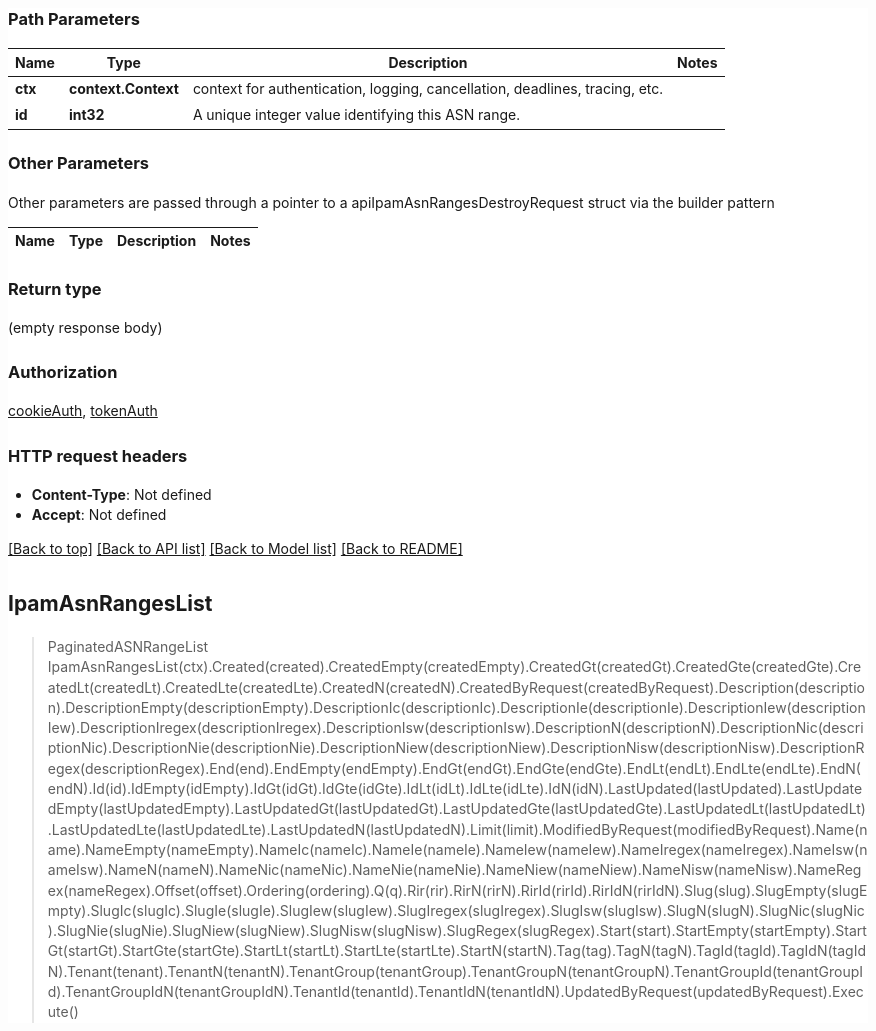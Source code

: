 ### Path Parameters


Name | Type | Description  | Notes
------------- | ------------- | ------------- | -------------
**ctx** | **context.Context** | context for authentication, logging, cancellation, deadlines, tracing, etc.
**id** | **int32** | A unique integer value identifying this ASN range. | 

### Other Parameters

Other parameters are passed through a pointer to a apiIpamAsnRangesDestroyRequest struct via the builder pattern


Name | Type | Description  | Notes
------------- | ------------- | ------------- | -------------


### Return type

 (empty response body)

### Authorization

[cookieAuth](../README.md#cookieAuth), [tokenAuth](../README.md#tokenAuth)

### HTTP request headers

- **Content-Type**: Not defined
- **Accept**: Not defined

[[Back to top]](#) [[Back to API list]](../README.md#documentation-for-api-endpoints)
[[Back to Model list]](../README.md#documentation-for-models)
[[Back to README]](../README.md)


## IpamAsnRangesList

> PaginatedASNRangeList IpamAsnRangesList(ctx).Created(created).CreatedEmpty(createdEmpty).CreatedGt(createdGt).CreatedGte(createdGte).CreatedLt(createdLt).CreatedLte(createdLte).CreatedN(createdN).CreatedByRequest(createdByRequest).Description(description).DescriptionEmpty(descriptionEmpty).DescriptionIc(descriptionIc).DescriptionIe(descriptionIe).DescriptionIew(descriptionIew).DescriptionIregex(descriptionIregex).DescriptionIsw(descriptionIsw).DescriptionN(descriptionN).DescriptionNic(descriptionNic).DescriptionNie(descriptionNie).DescriptionNiew(descriptionNiew).DescriptionNisw(descriptionNisw).DescriptionRegex(descriptionRegex).End(end).EndEmpty(endEmpty).EndGt(endGt).EndGte(endGte).EndLt(endLt).EndLte(endLte).EndN(endN).Id(id).IdEmpty(idEmpty).IdGt(idGt).IdGte(idGte).IdLt(idLt).IdLte(idLte).IdN(idN).LastUpdated(lastUpdated).LastUpdatedEmpty(lastUpdatedEmpty).LastUpdatedGt(lastUpdatedGt).LastUpdatedGte(lastUpdatedGte).LastUpdatedLt(lastUpdatedLt).LastUpdatedLte(lastUpdatedLte).LastUpdatedN(lastUpdatedN).Limit(limit).ModifiedByRequest(modifiedByRequest).Name(name).NameEmpty(nameEmpty).NameIc(nameIc).NameIe(nameIe).NameIew(nameIew).NameIregex(nameIregex).NameIsw(nameIsw).NameN(nameN).NameNic(nameNic).NameNie(nameNie).NameNiew(nameNiew).NameNisw(nameNisw).NameRegex(nameRegex).Offset(offset).Ordering(ordering).Q(q).Rir(rir).RirN(rirN).RirId(rirId).RirIdN(rirIdN).Slug(slug).SlugEmpty(slugEmpty).SlugIc(slugIc).SlugIe(slugIe).SlugIew(slugIew).SlugIregex(slugIregex).SlugIsw(slugIsw).SlugN(slugN).SlugNic(slugNic).SlugNie(slugNie).SlugNiew(slugNiew).SlugNisw(slugNisw).SlugRegex(slugRegex).Start(start).StartEmpty(startEmpty).StartGt(startGt).StartGte(startGte).StartLt(startLt).StartLte(startLte).StartN(startN).Tag(tag).TagN(tagN).TagId(tagId).TagIdN(tagIdN).Tenant(tenant).TenantN(tenantN).TenantGroup(tenantGroup).TenantGroupN(tenantGroupN).TenantGroupId(tenantGroupId).TenantGroupIdN(tenantGroupIdN).TenantId(tenantId).TenantIdN(tenantIdN).UpdatedByRequest(updatedByRequest).Execute()

